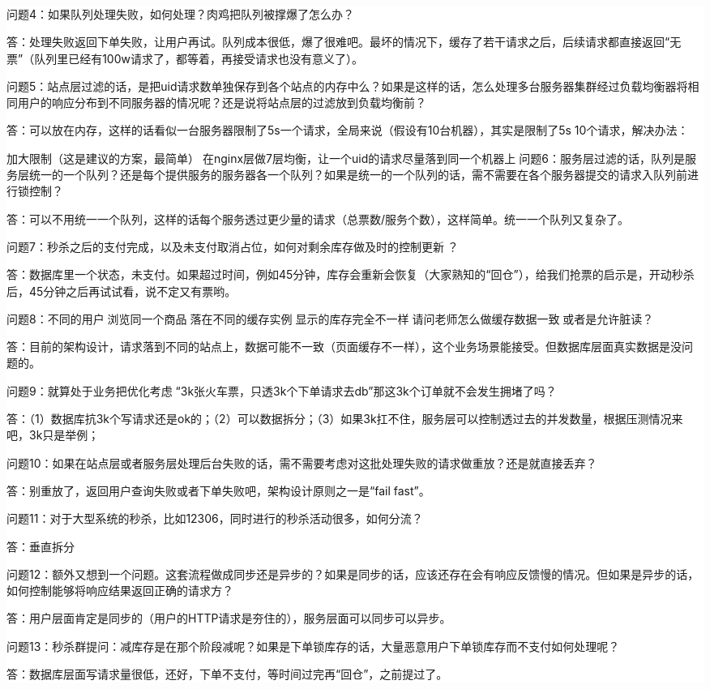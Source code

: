 问题4：如果队列处理失败，如何处理？肉鸡把队列被撑爆了怎么办？

答：处理失败返回下单失败，让用户再试。队列成本很低，爆了很难吧。最坏的情况下，缓存了若干请求之后，后续请求都直接返回“无票”（队列里已经有100w请求了，都等着，再接受请求也没有意义了）。

问题5：站点层过滤的话，是把uid请求数单独保存到各个站点的内存中么？如果是这样的话，怎么处理多台服务器集群经过负载均衡器将相同用户的响应分布到不同服务器的情况呢？还是说将站点层的过滤放到负载均衡前？

答：可以放在内存，这样的话看似一台服务器限制了5s一个请求，全局来说（假设有10台机器），其实是限制了5s 10个请求，解决办法：

加大限制（这是建议的方案，最简单）
在nginx层做7层均衡，让一个uid的请求尽量落到同一个机器上
问题6：服务层过滤的话，队列是服务层统一的一个队列？还是每个提供服务的服务器各一个队列？如果是统一的一个队列的话，需不需要在各个服务器提交的请求入队列前进行锁控制？

答：可以不用统一一个队列，这样的话每个服务透过更少量的请求（总票数/服务个数），这样简单。统一一个队列又复杂了。

问题7：秒杀之后的支付完成，以及未支付取消占位，如何对剩余库存做及时的控制更新 ？

答：数据库里一个状态，未支付。如果超过时间，例如45分钟，库存会重新会恢复（大家熟知的“回仓”），给我们抢票的启示是，开动秒杀后，45分钟之后再试试看，说不定又有票哟。

问题8：不同的用户 浏览同一个商品 落在不同的缓存实例 显示的库存完全不一样 请问老师怎么做缓存数据一致 或者是允许脏读？

答：目前的架构设计，请求落到不同的站点上，数据可能不一致（页面缓存不一样），这个业务场景能接受。但数据库层面真实数据是没问题的。

问题9：就算处于业务把优化考虑 “3k张火车票，只透3k个下单请求去db”那这3k个订单就不会发生拥堵了吗？

答：（1）数据库抗3k个写请求还是ok的；（2）可以数据拆分；（3）如果3k扛不住，服务层可以控制透过去的并发数量，根据压测情况来吧，3k只是举例；

问题10：如果在站点层或者服务层处理后台失败的话，需不需要考虑对这批处理失败的请求做重放？还是就直接丢弃？

答：别重放了，返回用户查询失败或者下单失败吧，架构设计原则之一是“fail fast”。

问题11：对于大型系统的秒杀，比如12306，同时进行的秒杀活动很多，如何分流？

答：垂直拆分

问题12：额外又想到一个问题。这套流程做成同步还是异步的？如果是同步的话，应该还存在会有响应反馈慢的情况。但如果是异步的话，如何控制能够将响应结果返回正确的请求方？

答：用户层面肯定是同步的（用户的HTTP请求是夯住的），服务层面可以同步可以异步。

问题13：秒杀群提问：减库存是在那个阶段减呢？如果是下单锁库存的话，大量恶意用户下单锁库存而不支付如何处理呢？

答：数据库层面写请求量很低，还好，下单不支付，等时间过完再“回仓”，之前提过了。

